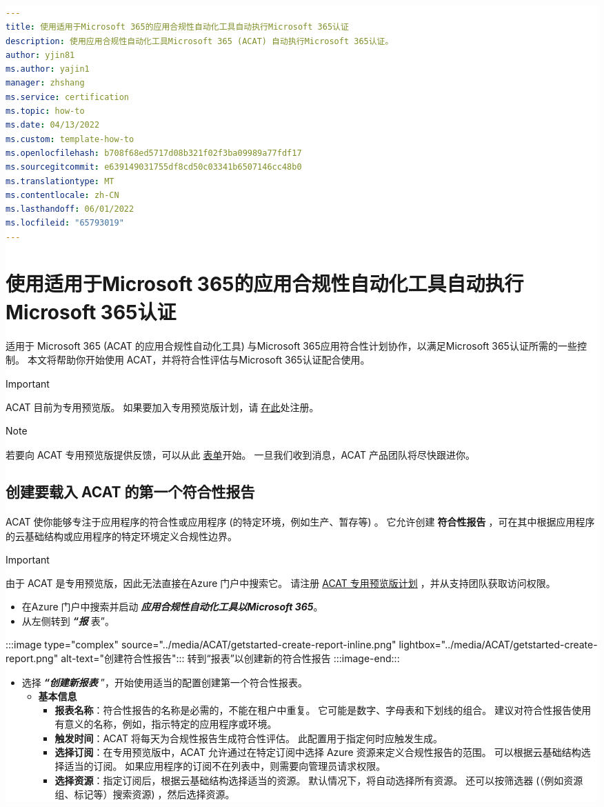 ```yaml
---
title: 使用适用于Microsoft 365的应用合规性自动化工具自动执行Microsoft 365认证
description: 使用应用合规性自动化工具Microsoft 365 (ACAT) 自动执行Microsoft 365认证。
author: yjin81
ms.author: yajin1
manager: zhshang
ms.service: certification
ms.topic: how-to
ms.date: 04/13/2022
ms.custom: template-how-to
ms.openlocfilehash: b708f68ed5717d08b321f02f3ba09989a77fdf17
ms.sourcegitcommit: e639149031755df8cd50c03341b6507146cc48b0
ms.translationtype: MT
ms.contentlocale: zh-CN
ms.lasthandoff: 06/01/2022
ms.locfileid: "65793019"
---
```

# <a name="automate-microsoft-365-certification-with-app-compliance-automation-tool-for-microsoft-365"></a>使用适用于Microsoft 365的应用合规性自动化工具自动执行Microsoft 365认证

适用于 Microsoft 365 (ACAT 的应用合规性自动化工具) 与Microsoft 365应用符合性计划协作，以满足Microsoft 365认证所需的一些控制。 本文将帮助你开始使用 ACAT，并将符合性评估与Microsoft 365认证配合使用。

> [!IMPORTANT]
> ACAT 目前为专用预览版。 如果要加入专用预览版计划，请 [在此](https://aka.ms/acat/private/signup)处注册。

> [!NOTE]
> 若要向 ACAT 专用预览版提供反馈，可以从此 [表单](https://aka.ms/acat/feedback)开始。 一旦我们收到消息，ACAT 产品团队将尽快跟进你。 

## <a name="create-your-first-compliance-report-to-onboard-acat"></a>创建要载入 ACAT 的第一个符合性报告

ACAT 使你能够专注于应用程序的符合性或应用程序 (的特定环境，例如生产、暂存等) 。 它允许创建 **符合性报告** ，可在其中根据应用程序的云基础结构或应用程序的特定环境定义合规性边界。

> [!IMPORTANT]
> 由于 ACAT 是专用预览版，因此无法直接在Azure 门户中搜索它。 请注册 [ACAT 专用预览版计划](https://aka.ms/acat/private/signup) ，并从支持团队获取访问权限。

- 在Azure 门户中搜索并启动 ***应用合规性自动化工具以Microsoft 365***。
- 从左侧转到 ***“报*** 表”。

:::image type="complex" source="../media/ACAT/getstarted-create-report-inline.png" lightbox="../media/ACAT/getstarted-create-report.png" alt-text="创建符合性报告":::
   转到“报表”以创建新的符合性报告 :::image-end:::

- 选择 ***“创建新报表*** ”，开始使用适当的配置创建第一个符合性报表。 
    - **基本信息**
        - **报表名称**：符合性报告的名称是必需的，不能在租户中重复。 它可能是数字、字母表和下划线的组合。 建议对符合性报告使用有意义的名称，例如，指示特定的应用程序或环境。
        - **触发时间**：ACAT 将每天为合规性报告生成符合性评估。 此配置用于指定何时应触发生成。 
        - **选择订阅**：在专用预览版中，ACAT 允许通过在特定订阅中选择 Azure 资源来定义合规性报告的范围。 可以根据云基础结构选择适当的订阅。 如果应用程序的订阅不在列表中，则需要向管理员请求权限。 
        - **选择资源**：指定订阅后，根据云基础结构选择适当的资源。 默认情况下，将自动选择所有资源。 还可以按筛选器 (（例如资源组、标记等）搜索资源) ，然后选择资源。 
    